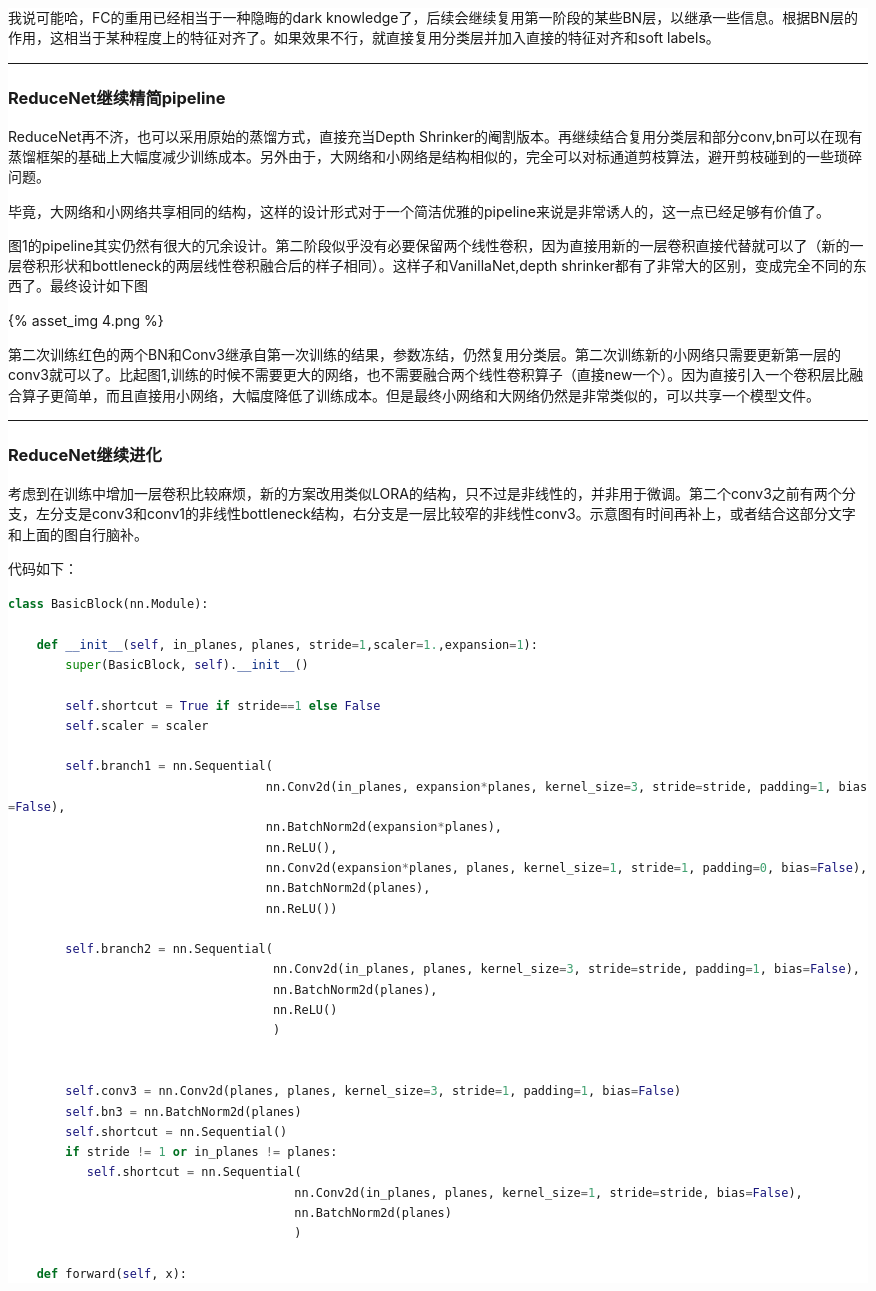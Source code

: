 我说可能哈，FC的重用已经相当于一种隐晦的dark knowledge了，后续会继续复用第一阶段的某些BN层，以继承一些信息。根据BN层的作用，这相当于某种程度上的特征对齐了。如果效果不行，就直接复用分类层并加入直接的特征对齐和soft labels。

***

### ReduceNet继续精简pipeline

ReduceNet再不济，也可以采用原始的蒸馏方式，直接充当Depth Shrinker的阉割版本。再继续结合复用分类层和部分conv,bn可以在现有蒸馏框架的基础上大幅度减少训练成本。另外由于，大网络和小网络是结构相似的，完全可以对标通道剪枝算法，避开剪枝碰到的一些琐碎问题。

毕竟，大网络和小网络共享相同的结构，这样的设计形式对于一个简洁优雅的pipeline来说是非常诱人的，这一点已经足够有价值了。

图1的pipeline其实仍然有很大的冗余设计。第二阶段似乎没有必要保留两个线性卷积，因为直接用新的一层卷积直接代替就可以了（新的一层卷积形状和bottleneck的两层线性卷积融合后的样子相同）。这样子和VanillaNet,depth shrinker都有了非常大的区别，变成完全不同的东西了。最终设计如下图

{% asset_img 4.png %}

第二次训练红色的两个BN和Conv3继承自第一次训练的结果，参数冻结，仍然复用分类层。第二次训练新的小网络只需要更新第一层的conv3就可以了。比起图1,训练的时候不需要更大的网络，也不需要融合两个线性卷积算子（直接new一个）。因为直接引入一个卷积层比融合算子更简单，而且直接用小网络，大幅度降低了训练成本。但是最终小网络和大网络仍然是非常类似的，可以共享一个模型文件。

***

### ReduceNet继续进化

考虑到在训练中增加一层卷积比较麻烦，新的方案改用类似LORA的结构，只不过是非线性的，并非用于微调。第二个conv3之前有两个分支，左分支是conv3和conv1的非线性bottleneck结构，右分支是一层比较窄的非线性conv3。示意图有时间再补上，或者结合这部分文字和上面的图自行脑补。

代码如下：

``` python
class BasicBlock(nn.Module):

    def __init__(self, in_planes, planes, stride=1,scaler=1.,expansion=1):
        super(BasicBlock, self).__init__()

        self.shortcut = True if stride==1 else False
        self.scaler = scaler
         
        self.branch1 = nn.Sequential(
                                    nn.Conv2d(in_planes, expansion*planes, kernel_size=3, stride=stride, padding=1, bias=False),
                                    nn.BatchNorm2d(expansion*planes),
                                    nn.ReLU(),
                                    nn.Conv2d(expansion*planes, planes, kernel_size=1, stride=1, padding=0, bias=False),
                                    nn.BatchNorm2d(planes),
                                    nn.ReLU())

        self.branch2 = nn.Sequential(
                                     nn.Conv2d(in_planes, planes, kernel_size=3, stride=stride, padding=1, bias=False),
                                     nn.BatchNorm2d(planes),
                                     nn.ReLU()
                                     )


        self.conv3 = nn.Conv2d(planes, planes, kernel_size=3, stride=1, padding=1, bias=False)
        self.bn3 = nn.BatchNorm2d(planes)
        self.shortcut = nn.Sequential()
        if stride != 1 or in_planes != planes:
           self.shortcut = nn.Sequential(
                                        nn.Conv2d(in_planes, planes, kernel_size=1, stride=stride, bias=False),
                                        nn.BatchNorm2d(planes)
                                        )

    def forward(self, x):
```